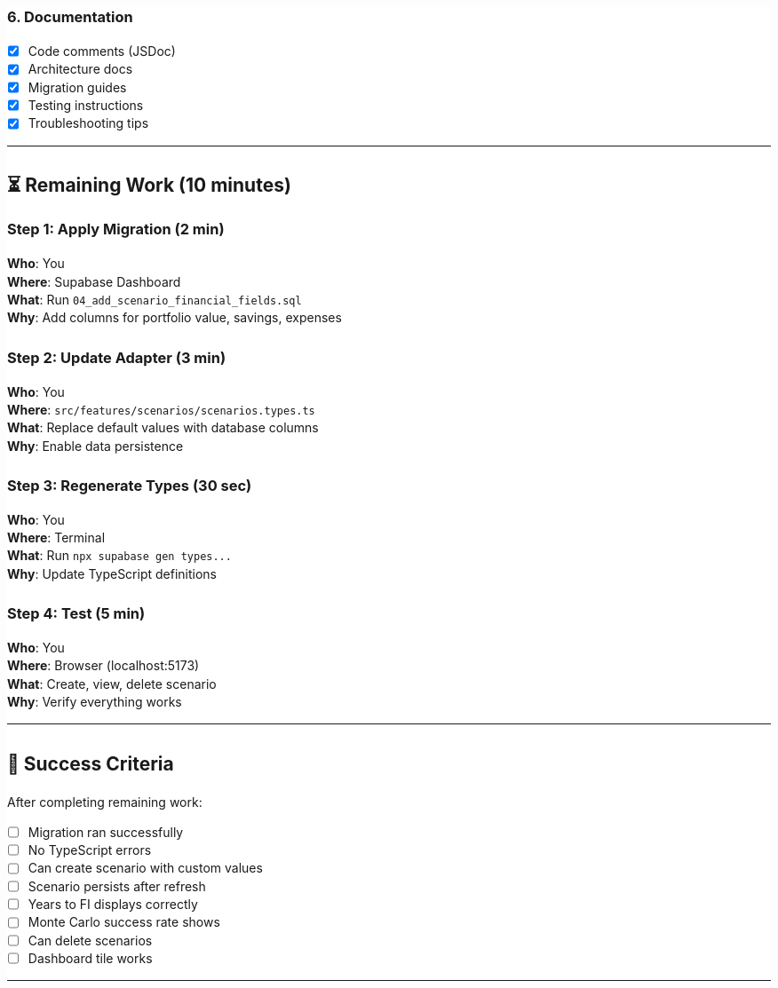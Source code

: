 ### 6. Documentation
- [x] Code comments (JSDoc)
- [x] Architecture docs
- [x] Migration guides
- [x] Testing instructions
- [x] Troubleshooting tips

---

## ⏳ Remaining Work (10 minutes)

### Step 1: Apply Migration (2 min)
**Who**: You  
**Where**: Supabase Dashboard  
**What**: Run `04_add_scenario_financial_fields.sql`  
**Why**: Add columns for portfolio value, savings, expenses

### Step 2: Update Adapter (3 min)
**Who**: You  
**Where**: `src/features/scenarios/scenarios.types.ts`  
**What**: Replace default values with database columns  
**Why**: Enable data persistence

### Step 3: Regenerate Types (30 sec)
**Who**: You  
**Where**: Terminal  
**What**: Run `npx supabase gen types...`  
**Why**: Update TypeScript definitions

### Step 4: Test (5 min)
**Who**: You  
**Where**: Browser (localhost:5173)  
**What**: Create, view, delete scenario  
**Why**: Verify everything works

---

## 🎯 Success Criteria

After completing remaining work:

- [ ] Migration ran successfully
- [ ] No TypeScript errors
- [ ] Can create scenario with custom values
- [ ] Scenario persists after refresh
- [ ] Years to FI displays correctly
- [ ] Monte Carlo success rate shows
- [ ] Can delete scenarios
- [ ] Dashboard tile works

---